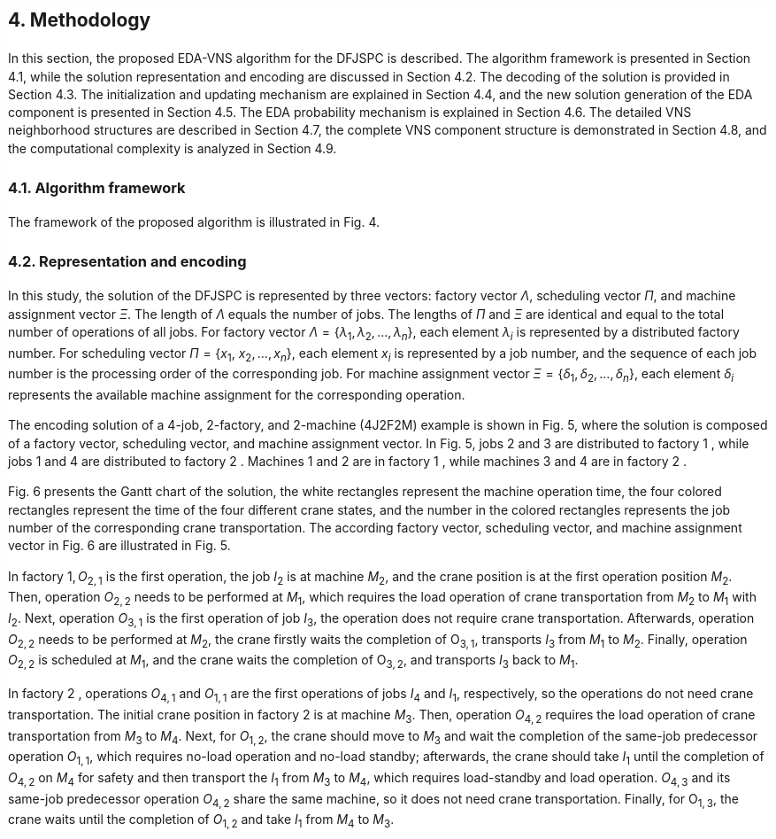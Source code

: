 ## 4. Methodology

In this section, the proposed EDA-VNS algorithm for the DFJSPC is described. The algorithm framework is presented in Section 4.1, while the solution representation and encoding are discussed in Section 4.2. The decoding of the solution is provided in Section 4.3. The initialization and updating mechanism are explained in Section 4.4, and the new solution generation of the EDA component is presented in Section 4.5. The EDA probability mechanism is explained in Section 4.6. The detailed VNS neighborhood structures are described in Section 4.7, the complete VNS component structure is demonstrated in Section 4.8, and the computational complexity is analyzed in Section 4.9.

### 4.1. Algorithm framework

The framework of the proposed algorithm is illustrated in Fig. 4.

### 4.2. Representation and encoding

In this study, the solution of the DFJSPC is represented by three vectors: factory vector $\Lambda$, scheduling vector $\Pi$, and machine assignment vector $\Xi$. The length of $\Lambda$ equals the number of jobs. The lengths of $\Pi$ and $\Xi$ are identical and equal to the total number of operations of all jobs. For factory vector $\Lambda=\left\{\lambda_{1}, \lambda_{2}, \ldots, \lambda_{n}\right\}$, each element $\lambda_{i}$ is represented by a distributed factory number. For scheduling vector $\Pi=\left\{x_{1}\right.$, $\left.x_{2}, \ldots, x_{n}\right\}$, each element $x_{i}$ is represented by a job number, and the sequence of each job number is the processing order of the corresponding job. For machine assignment vector $\Xi=\left\{\delta_{1}, \delta_{2}, \ldots, \delta_{n}\right\}$, each element $\delta_{i}$ represents the available machine assignment for the corresponding operation.

The encoding solution of a 4-job, 2-factory, and 2-machine (4J2F2M) example is shown in Fig. 5, where the solution is composed of a factory vector, scheduling vector, and machine assignment vector. In Fig. 5, jobs 2 and 3 are distributed to factory 1 , while jobs 1 and 4 are distributed to factory 2 . Machines 1 and 2 are in factory 1 , while machines 3 and 4 are in factory 2 .

Fig. 6 presents the Gantt chart of the solution, the white rectangles represent the machine operation time, the four colored rectangles represent the time of the four different crane states, and the number in the colored rectangles represents the job number of the corresponding crane transportation. The according factory vector, scheduling vector, and machine assignment vector in Fig. 6 are illustrated in Fig. 5.

In factory $1, O_{2,1}$ is the first operation, the job $I_{2}$ is at machine $M_{2}$, and the crane position is at the first operation position $M_{2}$. Then, operation $O_{2,2}$ needs to be performed at $M_{1}$, which requires the load operation of crane transportation from $M_{2}$ to $M_{1}$ with $I_{2}$. Next, operation $O_{3,1}$ is the first operation of job $I_{3}$, the operation does not require crane transportation. Afterwards, operation $O_{2,2}$ needs to be performed at $M_{2}$, the crane firstly waits the completion of $\mathrm{O}_{3,1}$, transports $I_{3}$ from $M_{1}$ to $M_{2}$. Finally, operation $O_{2,2}$ is scheduled at $M_{1}$, and the crane waits the completion of $\mathrm{O}_{3,2}$, and transports $I_{3}$ back to $M_{1}$.

In factory 2 , operations $O_{4,1}$ and $O_{1,1}$ are the first operations of jobs $I_{4}$ and $I_{1}$, respectively, so the operations do not need crane transportation. The initial crane position in factory 2 is at machine $M_{3}$. Then, operation $O_{4,2}$ requires the load operation of crane transportation from $M_{3}$ to $M_{4}$. Next, for $O_{1,2}$, the crane should move to $M_{3}$ and wait the completion of the same-job predecessor operation $O_{1,1}$, which requires no-load operation and no-load standby; afterwards, the crane should take $I_{1}$ until the completion of $O_{4,2}$ on $M_{4}$ for safety and then transport the $I_{1}$ from $M_{3}$ to $M_{4}$, which requires load-standby and load operation. $O_{4,3}$ and its same-job predecessor operation $O_{4,2}$ share the same machine, so it does not need crane transportation. Finally, for $\mathrm{O}_{1,3}$, the crane waits until the completion of $O_{1,2}$ and take $I_{1}$ from $M_{4}$ to $M_{3}$.
